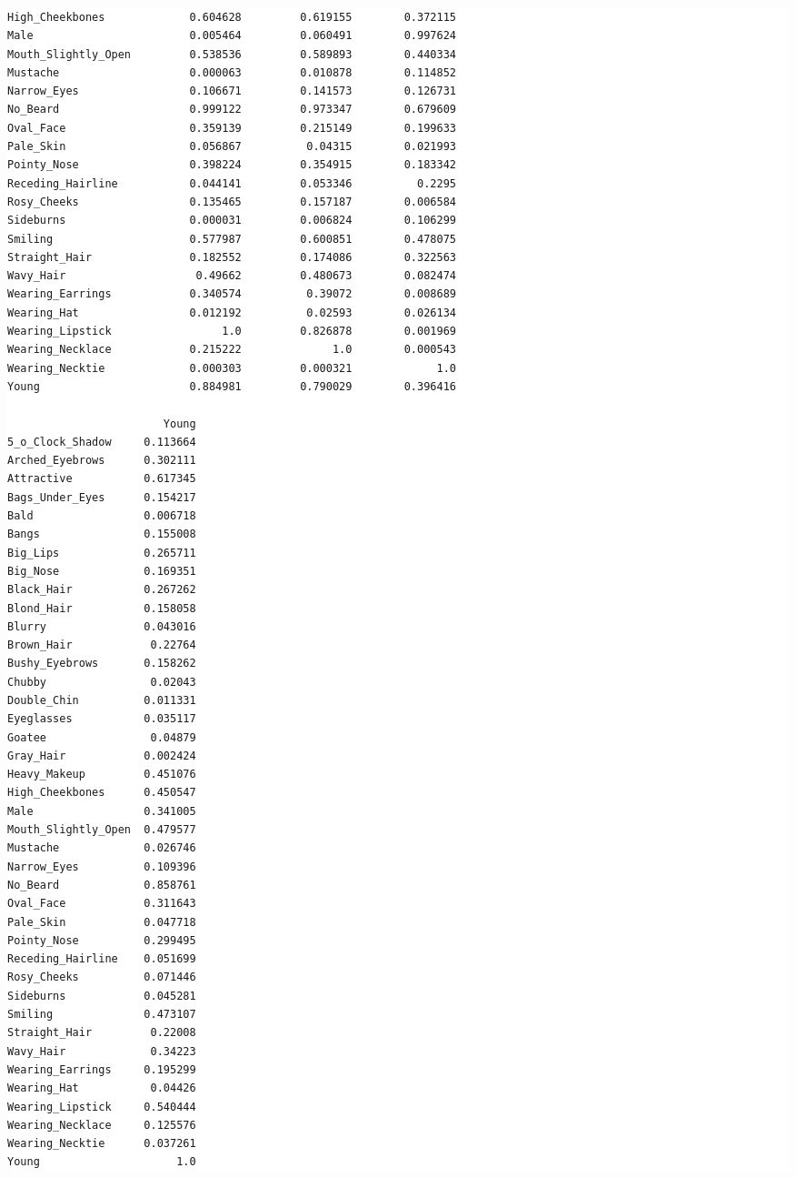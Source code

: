     High_Cheekbones             0.604628         0.619155        0.372115   
    Male                        0.005464         0.060491        0.997624   
    Mouth_Slightly_Open         0.538536         0.589893        0.440334   
    Mustache                    0.000063         0.010878        0.114852   
    Narrow_Eyes                 0.106671         0.141573        0.126731   
    No_Beard                    0.999122         0.973347        0.679609   
    Oval_Face                   0.359139         0.215149        0.199633   
    Pale_Skin                   0.056867          0.04315        0.021993   
    Pointy_Nose                 0.398224         0.354915        0.183342   
    Receding_Hairline           0.044141         0.053346          0.2295   
    Rosy_Cheeks                 0.135465         0.157187        0.006584   
    Sideburns                   0.000031         0.006824        0.106299   
    Smiling                     0.577987         0.600851        0.478075   
    Straight_Hair               0.182552         0.174086        0.322563   
    Wavy_Hair                    0.49662         0.480673        0.082474   
    Wearing_Earrings            0.340574          0.39072        0.008689   
    Wearing_Hat                 0.012192          0.02593        0.026134   
    Wearing_Lipstick                 1.0         0.826878        0.001969   
    Wearing_Necklace            0.215222              1.0        0.000543   
    Wearing_Necktie             0.000303         0.000321             1.0   
    Young                       0.884981         0.790029        0.396416   
    
                            Young  
    5_o_Clock_Shadow     0.113664  
    Arched_Eyebrows      0.302111  
    Attractive           0.617345  
    Bags_Under_Eyes      0.154217  
    Bald                 0.006718  
    Bangs                0.155008  
    Big_Lips             0.265711  
    Big_Nose             0.169351  
    Black_Hair           0.267262  
    Blond_Hair           0.158058  
    Blurry               0.043016  
    Brown_Hair            0.22764  
    Bushy_Eyebrows       0.158262  
    Chubby                0.02043  
    Double_Chin          0.011331  
    Eyeglasses           0.035117  
    Goatee                0.04879  
    Gray_Hair            0.002424  
    Heavy_Makeup         0.451076  
    High_Cheekbones      0.450547  
    Male                 0.341005  
    Mouth_Slightly_Open  0.479577  
    Mustache             0.026746  
    Narrow_Eyes          0.109396  
    No_Beard             0.858761  
    Oval_Face            0.311643  
    Pale_Skin            0.047718  
    Pointy_Nose          0.299495  
    Receding_Hairline    0.051699  
    Rosy_Cheeks          0.071446  
    Sideburns            0.045281  
    Smiling              0.473107  
    Straight_Hair         0.22008  
    Wavy_Hair             0.34223  
    Wearing_Earrings     0.195299  
    Wearing_Hat           0.04426  
    Wearing_Lipstick     0.540444  
    Wearing_Necklace     0.125576  
    Wearing_Necktie      0.037261  
    Young                     1.0  
    